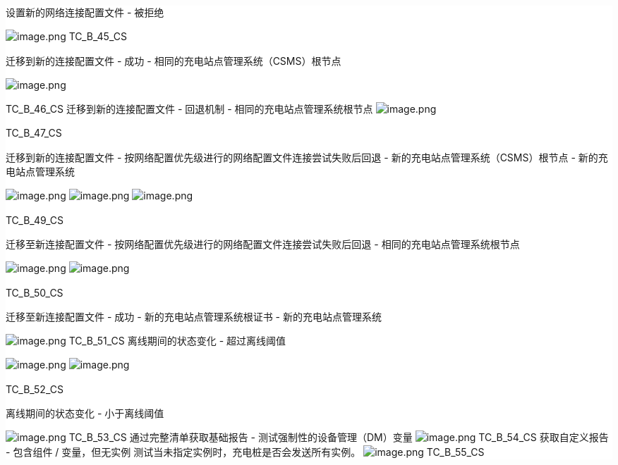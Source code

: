 设置新的网络连接配置文件 - 被拒绝

![image.png](https://raw.githubusercontent.com/weirenhao/friendly-image/master/20250218142212.png)
TC_B_45_CS

迁移到新的连接配置文件 - 成功 - 相同的充电站点管理系统（CSMS）根节点

![image.png](https://raw.githubusercontent.com/weirenhao/friendly-image/master/20250218142701.png)

TC_B_46_CS
迁移到新的连接配置文件 - 回退机制 - 相同的充电站点管理系统根节点
![image.png](https://raw.githubusercontent.com/weirenhao/friendly-image/master/20250218143217.png)

TC_B_47_CS

迁移到新的连接配置文件 - 按网络配置优先级进行的网络配置文件连接尝试失败后回退 - 新的充电站点管理系统（CSMS）根节点 - 新的充电站点管理系统

![image.png](https://raw.githubusercontent.com/weirenhao/friendly-image/master/20250218143538.png)
![image.png](https://raw.githubusercontent.com/weirenhao/friendly-image/master/20250218143555.png)
![image.png](https://raw.githubusercontent.com/weirenhao/friendly-image/master/20250218143620.png)

TC_B_49_CS

迁移至新连接配置文件 - 按网络配置优先级进行的网络配置文件连接尝试失败后回退 - 相同的充电站点管理系统根节点

![image.png](https://raw.githubusercontent.com/weirenhao/friendly-image/master/20250218143917.png)
![image.png](https://raw.githubusercontent.com/weirenhao/friendly-image/master/20250218144304.png)

TC_B_50_CS

迁移至新连接配置文件 - 成功 - 新的充电站点管理系统根证书 - 新的充电站点管理系统

![image.png](https://raw.githubusercontent.com/weirenhao/friendly-image/master/20250218150920.png)
TC_B_51_CS
离线期间的状态变化 - 超过离线阈值

![image.png](https://raw.githubusercontent.com/weirenhao/friendly-image/master/20250218151134.png)
![image.png](https://raw.githubusercontent.com/weirenhao/friendly-image/master/20250218151202.png)

TC_B_52_CS

离线期间的状态变化 - 小于离线阈值

![image.png](https://raw.githubusercontent.com/weirenhao/friendly-image/master/20250218153717.png)
TC_B_53_CS
通过完整清单获取基础报告 - 测试强制性的设备管理（DM）变量
![image.png](https://raw.githubusercontent.com/weirenhao/friendly-image/master/20250218160710.png)
TC_B_54_CS
获取自定义报告 - 包含组件 / 变量，但无实例
测试当未指定实例时，充电桩是否会发送所有实例。
![image.png](https://raw.githubusercontent.com/weirenhao/friendly-image/master/20250218161054.png)
TC_B_55_CS
